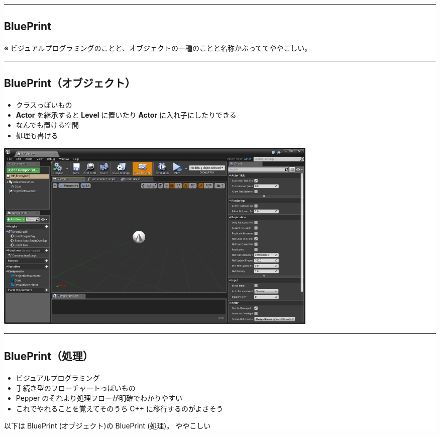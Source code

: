 ----

## BluePrint

※ ビジュアルプログラミングのことと、オブジェクトの一種のことと名称かぶっててややこしい。

----

## BluePrint（オブジェクト）
- クラスっぽいもの
- **Actor** を継承すると **Level** に置いたり **Actor** に入れ子にしたりできる
- なんでも置ける空間
- 処理も書ける

<img src="bp1.png" width=600 />

----

## BluePrint（処理）

- ビジュアルプログラミング
- 手続き型のフローチャートっぽいもの
- Pepper のそれより処理フローが明確でわかりやすい
- これでやれることを覚えてそのうち C++ に移行するのがよさそう

以下は BluePrint (オブジェクト)の BluePrint (処理)。 ややこしい